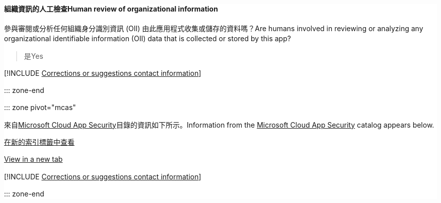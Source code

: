 #### <a name="human-review-of-organizational-information"></a><span data-ttu-id="2ac01-157">組織資訊的人工檢查</span><span class="sxs-lookup"><span data-stu-id="2ac01-157">Human review of organizational information</span></span>

<span data-ttu-id="2ac01-158">參與審閱或分析任何組織身分識別資訊 (OII) 由此應用程式收集或儲存的資料嗎？</span><span class="sxs-lookup"><span data-stu-id="2ac01-158">Are humans involved in reviewing or analyzing any organizational identifiable information (OII) data that is collected or stored by this app?</span></span>

><span data-ttu-id="2ac01-159">是</span><span class="sxs-lookup"><span data-stu-id="2ac01-159">Yes</span></span>

[!INCLUDE [Corrections or suggestions contact information](../includes/corrections-or-suggestions.md)]

::: zone-end

::: zone pivot="mcas"

<span data-ttu-id="2ac01-160">來自[Microsoft Cloud App Security](https://www.microsoft.com/enterprise-mobility-security/cloud-app-security)目錄的資訊如下所示。</span><span class="sxs-lookup"><span data-stu-id="2ac01-160">Information from the [Microsoft Cloud App Security](https://www.microsoft.com/enterprise-mobility-security/cloud-app-security) catalog appears below.</span></span>

<iframe height='1020' title='<span data-ttu-id="2ac01-161">Microsoft Cloud App Security資訊</span><span class="sxs-lookup"><span data-stu-id="2ac01-161">Microsoft Cloud App Security Information</span></span>' src='https://appmcasinfoprod.azurewebsites.net/#/dashboard/36144' frameborder='no' style='width: 100%;'></iframe><span data-ttu-id="2ac01-162">

<a href="https://appmcasinfoprod.azurewebsites.net/#/dashboard/36144" target="_blank">在新的索引標籤中查看</a></span><span class="sxs-lookup"><span data-stu-id="2ac01-162">

<a href="https://appmcasinfoprod.azurewebsites.net/#/dashboard/36144" target="_blank">View in a new tab</a></span></span>

[!INCLUDE [Corrections or suggestions contact information](../includes/corrections-or-suggestions.md)]

::: zone-end

